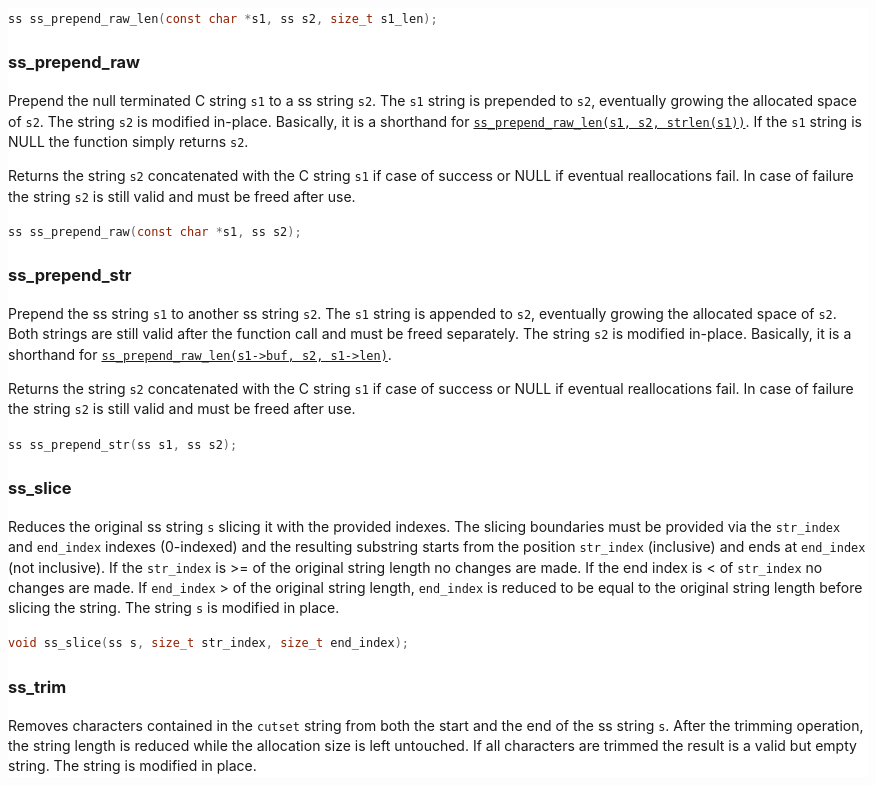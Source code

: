 ```c
ss ss_prepend_raw_len(const char *s1, ss s2, size_t s1_len);
```

### ss_prepend_raw
Prepend the null terminated C string `s1` to a ss string `s2`. The `s1` string is prepended to
`s2`, eventually growing the allocated space of `s2`. The string `s2` is modified in-place. Basically,
it is a shorthand for [`ss_prepend_raw_len(s1, s2, strlen(s1))`](#ss_prepend_raw_len). If the `s1`
string is NULL the function simply returns `s2`.

Returns the string `s2` concatenated with the C string `s1` if case of success or NULL if eventual
reallocations fail. In case of failure the string `s2` is still valid and must be freed after use.

```c
ss ss_prepend_raw(const char *s1, ss s2);
```

### ss_prepend_str
Prepend the ss string `s1` to another ss string `s2`. The `s1` string is appended to `s2`, eventually
growing the allocated space of `s2`. Both strings are still valid after the function call and must be
freed separately. The string `s2` is modified in-place. Basically, it is a shorthand for
[`ss_prepend_raw_len(s1->buf, s2, s1->len)`](#ss_prepend_raw_len).

Returns the string `s2` concatenated with the C string `s1` if case of success or NULL if eventual
reallocations fail. In case of failure the string `s2` is still valid and must be freed after use.

```c
ss ss_prepend_str(ss s1, ss s2);
```

### ss_slice
Reduces the original ss string `s` slicing it with the provided indexes. The slicing boundaries must
be provided via the `str_index` and `end_index` indexes (0-indexed) and the resulting substring starts
from the position `str_index` (inclusive) and ends at `end_index` (not inclusive). If the `str_index`
is >= of the original string length no changes are made. If the end index is < of `str_index` no
changes are made. If `end_index` > of the original string length, `end_index` is reduced to be equal to
the original string length before slicing the string. The string `s` is modified in place.

```c
void ss_slice(ss s, size_t str_index, size_t end_index);
```

### ss_trim
Removes characters contained in the `cutset` string from both the start and the end of the
ss string `s`. After the trimming operation, the string length is reduced while the allocation
size is left untouched. If all characters are trimmed the result is a valid but empty string.
The string is modified in place.
